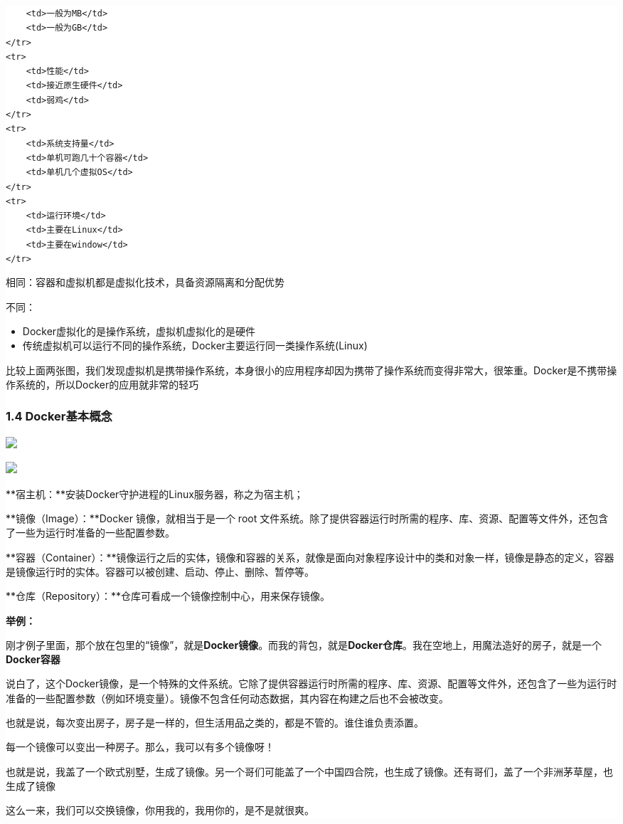         <td>一般为MB</td>
        <td>一般为GB</td>
    </tr>
    <tr>
    	<td>性能</td>
        <td>接近原生硬件</td>
        <td>弱鸡</td>
    </tr>
    <tr>
    	<td>系统支持量</td>
        <td>单机可跑几十个容器</td>
        <td>单机几个虚拟OS</td>
    </tr>
    <tr>
    	<td>运行环境</td>
        <td>主要在Linux</td>
        <td>主要在window</td>
    </tr>
</table>

相同：容器和虚拟机都是虚拟化技术，具备资源隔离和分配优势

不同：

* Docker虚拟化的是操作系统，虚拟机虚拟化的是硬件
* 传统虚拟机可以运行不同的操作系统，Docker主要运行同一类操作系统(Linux)

比较上面两张图，我们发现虚拟机是携带操作系统，本身很小的应用程序却因为携带了操作系统而变得非常大，很笨重。Docker是不携带操作系统的，所以Docker的应用就非常的轻巧

### 1.4 Docker基本概念

![](https://gitee-imagehost.oss-cn-beijing.aliyuncs.com/image_host/20210629102139.png)

![](https://gitee-imagehost.oss-cn-beijing.aliyuncs.com/image_host/20210629102148.png)

**宿主机：**安装Docker守护进程的Linux服务器，称之为宿主机；

**镜像（Image）：**Docker 镜像，就相当于是一个 root 文件系统。除了提供容器运行时所需的程序、库、资源、配置等文件外，还包含了一些为运行时准备的一些配置参数。

**容器（Container）：**镜像运行之后的实体，镜像和容器的关系，就像是面向对象程序设计中的类和对象一样，镜像是静态的定义，容器是镜像运行时的实体。容器可以被创建、启动、停止、删除、暂停等。

**仓库（Repository）：**仓库可看成一个镜像控制中心，用来保存镜像。

**举例：**

刚才例子里面，那个放在包里的“镜像”，就是**Docker镜像**。而我的背包，就是**Docker仓库**。我在空地上，用魔法造好的房子，就是一个**Docker容器**

说白了，这个Docker镜像，是一个特殊的文件系统。它除了提供容器运行时所需的程序、库、资源、配置等文件外，还包含了一些为运行时准备的一些配置参数（例如环境变量）。镜像不包含任何动态数据，其内容在构建之后也不会被改变。

也就是说，每次变出房子，房子是一样的，但生活用品之类的，都是不管的。谁住谁负责添置。

每一个镜像可以变出一种房子。那么，我可以有多个镜像呀！

也就是说，我盖了一个欧式别墅，生成了镜像。另一个哥们可能盖了一个中国四合院，也生成了镜像。还有哥们，盖了一个非洲茅草屋，也生成了镜像

这么一来，我们可以交换镜像，你用我的，我用你的，是不是就很爽。
